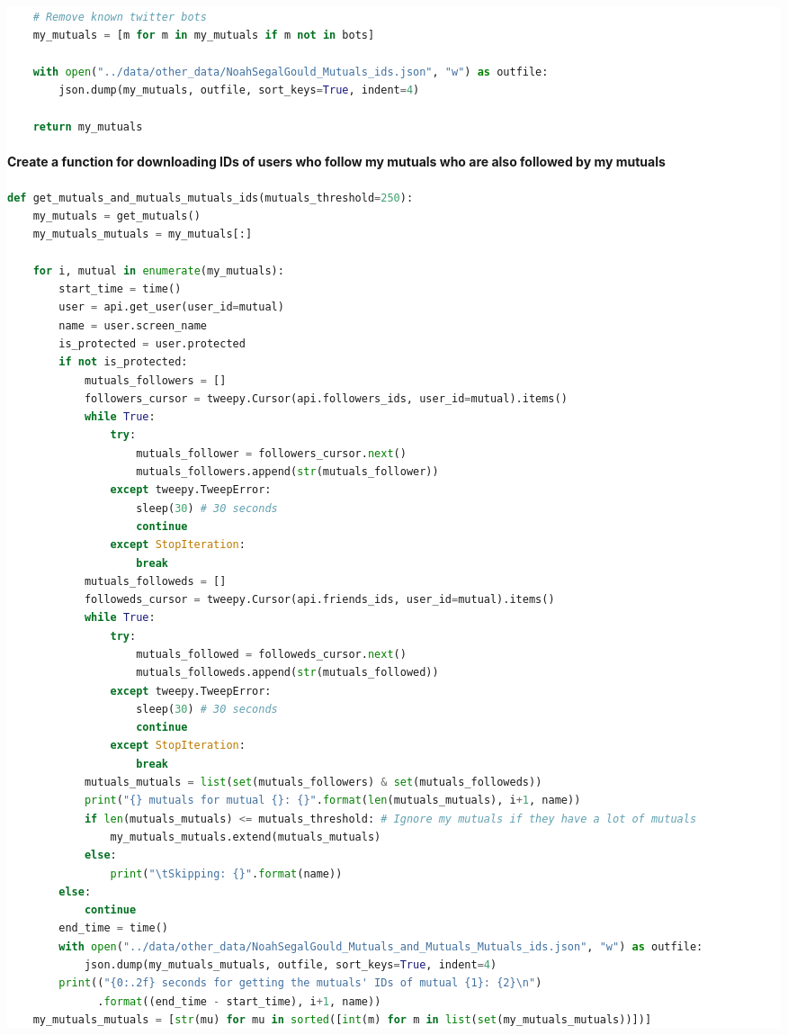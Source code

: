 ```python
    # Remove known twitter bots
    my_mutuals = [m for m in my_mutuals if m not in bots]
    
    with open("../data/other_data/NoahSegalGould_Mutuals_ids.json", "w") as outfile:
        json.dump(my_mutuals, outfile, sort_keys=True, indent=4)
    
    return my_mutuals
```

#### Create a function for downloading IDs of users who follow my mutuals who are also followed by my mutuals


```python
def get_mutuals_and_mutuals_mutuals_ids(mutuals_threshold=250):
    my_mutuals = get_mutuals()
    my_mutuals_mutuals = my_mutuals[:]

    for i, mutual in enumerate(my_mutuals):
        start_time = time()
        user = api.get_user(user_id=mutual)
        name = user.screen_name
        is_protected = user.protected
        if not is_protected:
            mutuals_followers = []
            followers_cursor = tweepy.Cursor(api.followers_ids, user_id=mutual).items()
            while True:
                try:
                    mutuals_follower = followers_cursor.next()
                    mutuals_followers.append(str(mutuals_follower))
                except tweepy.TweepError:
                    sleep(30) # 30 seconds
                    continue
                except StopIteration:
                    break
            mutuals_followeds = []
            followeds_cursor = tweepy.Cursor(api.friends_ids, user_id=mutual).items()
            while True:
                try:
                    mutuals_followed = followeds_cursor.next()
                    mutuals_followeds.append(str(mutuals_followed))
                except tweepy.TweepError:
                    sleep(30) # 30 seconds
                    continue
                except StopIteration:
                    break
            mutuals_mutuals = list(set(mutuals_followers) & set(mutuals_followeds))
            print("{} mutuals for mutual {}: {}".format(len(mutuals_mutuals), i+1, name))
            if len(mutuals_mutuals) <= mutuals_threshold: # Ignore my mutuals if they have a lot of mutuals
                my_mutuals_mutuals.extend(mutuals_mutuals)
            else:
                print("\tSkipping: {}".format(name))
        else:
            continue
        end_time = time()
        with open("../data/other_data/NoahSegalGould_Mutuals_and_Mutuals_Mutuals_ids.json", "w") as outfile:
            json.dump(my_mutuals_mutuals, outfile, sort_keys=True, indent=4)
        print(("{0:.2f} seconds for getting the mutuals' IDs of mutual {1}: {2}\n")
              .format((end_time - start_time), i+1, name))
    my_mutuals_mutuals = [str(mu) for mu in sorted([int(m) for m in list(set(my_mutuals_mutuals))])]
```